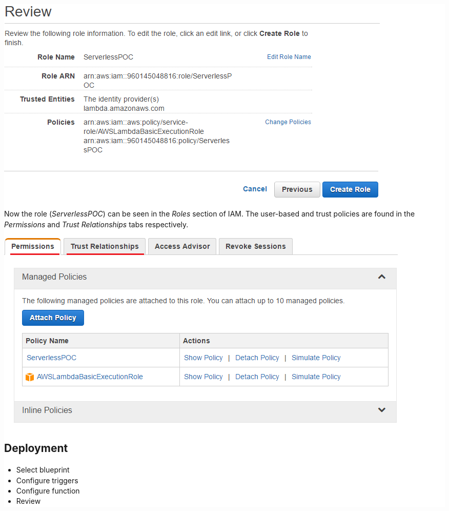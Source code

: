 ![](R05-review.png#center)

Now the role (*ServerlessPOC*) can be seen in the *Roles* section of IAM. The user-based and trust policies are found in the *Permissions* and *Trust Relationships* tabs respectively.

![](PM-role.png#center)

## Deployment

* Select blueprint
* Configure triggers
* Configure function
* Review
